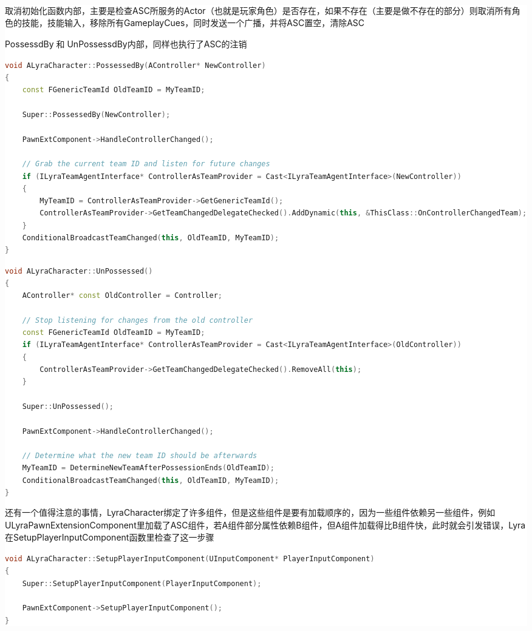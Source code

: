 取消初始化函数内部，主要是检查ASC所服务的Actor（也就是玩家角色）是否存在，如果不存在（主要是做不存在的部分）则取消所有角色的技能，技能输入，移除所有GameplayCues，同时发送一个广播，并将ASC置空，清除ASC



PossessdBy 和 UnPossessdBy内部，同样也执行了ASC的注销

```ALyraCharacter.cpp
void ALyraCharacter::PossessedBy(AController* NewController)
{
    const FGenericTeamId OldTeamID = MyTeamID;

    Super::PossessedBy(NewController);

    PawnExtComponent->HandleControllerChanged();

    // Grab the current team ID and listen for future changes
    if (ILyraTeamAgentInterface* ControllerAsTeamProvider = Cast<ILyraTeamAgentInterface>(NewController))
    {
        MyTeamID = ControllerAsTeamProvider->GetGenericTeamId();
        ControllerAsTeamProvider->GetTeamChangedDelegateChecked().AddDynamic(this, &ThisClass::OnControllerChangedTeam);
    }
    ConditionalBroadcastTeamChanged(this, OldTeamID, MyTeamID);
}
```

```ALyraCharacter.cpp
void ALyraCharacter::UnPossessed()
{
    AController* const OldController = Controller;

    // Stop listening for changes from the old controller
    const FGenericTeamId OldTeamID = MyTeamID;
    if (ILyraTeamAgentInterface* ControllerAsTeamProvider = Cast<ILyraTeamAgentInterface>(OldController))
    {
        ControllerAsTeamProvider->GetTeamChangedDelegateChecked().RemoveAll(this);
    }

    Super::UnPossessed();

    PawnExtComponent->HandleControllerChanged();

    // Determine what the new team ID should be afterwards
    MyTeamID = DetermineNewTeamAfterPossessionEnds(OldTeamID);
    ConditionalBroadcastTeamChanged(this, OldTeamID, MyTeamID);
}
```

还有一个值得注意的事情，LyraCharacter绑定了许多组件，但是这些组件是要有加载顺序的，因为一些组件依赖另一些组件，例如ULyraPawnExtensionComponent里加载了ASC组件，若A组件部分属性依赖B组件，但A组件加载得比B组件快，此时就会引发错误，Lyra在SetupPlayerInputComponent函数里检查了这一步骤

```ALyraCharacter.cpp
void ALyraCharacter::SetupPlayerInputComponent(UInputComponent* PlayerInputComponent)
{
    Super::SetupPlayerInputComponent(PlayerInputComponent);

    PawnExtComponent->SetupPlayerInputComponent();
}
```
